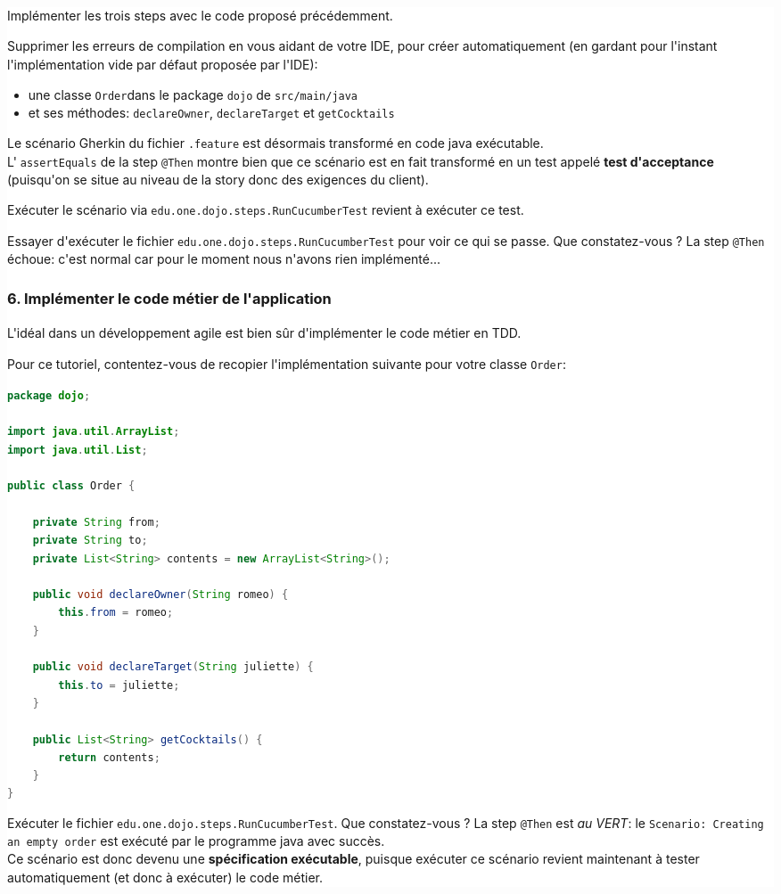 Implémenter les trois steps avec le code proposé précédemment.

Supprimer les erreurs de compilation en vous aidant de votre IDE, pour créer automatiquement (en gardant pour l'instant
l'implémentation vide par défaut proposée par l'IDE):

* une classe `Order`dans le package `dojo` de `src/main/java`
* et ses méthodes: `declareOwner`, `declareTarget` et `getCocktails`

Le scénario Gherkin du fichier `.feature` est désormais transformé en code java exécutable.  
L' `assertEquals` de la step `@Then` montre bien que ce scénario est en fait transformé en un test appelé **test
d'acceptance** (puisqu'on se situe au niveau de la story donc des exigences du client).

Exécuter le scénario via `edu.one.dojo.steps.RunCucumberTest` revient à exécuter ce test.

Essayer d'exécuter le fichier `edu.one.dojo.steps.RunCucumberTest` pour voir ce qui se passe.
Que constatez-vous ?
La step `@Then` échoue: c'est normal car pour le moment nous n'avons rien implémenté...

### 6. Implémenter le code métier de l'application <a id="implementerCodeMetier"></a>

L'idéal dans un développement agile est bien sûr d'implémenter le code métier en TDD.

Pour ce tutoriel, contentez-vous de recopier l'implémentation suivante pour votre classe `Order`:

```JAVA
package dojo;

import java.util.ArrayList;
import java.util.List;

public class Order {

    private String from;
    private String to;
    private List<String> contents = new ArrayList<String>();

    public void declareOwner(String romeo) {
        this.from = romeo;
    }

    public void declareTarget(String juliette) {
        this.to = juliette;
    }

    public List<String> getCocktails() {
        return contents;
    }
}
```

Exécuter le fichier `edu.one.dojo.steps.RunCucumberTest`. Que constatez-vous ?
La step `@Then` est *au VERT*: le `Scenario: Creating an empty order` est exécuté par le programme java avec succès.   
Ce scénario est donc devenu une **spécification exécutable**, puisque exécuter ce scénario revient maintenant à tester
automatiquement (et donc à exécuter) le code métier.
